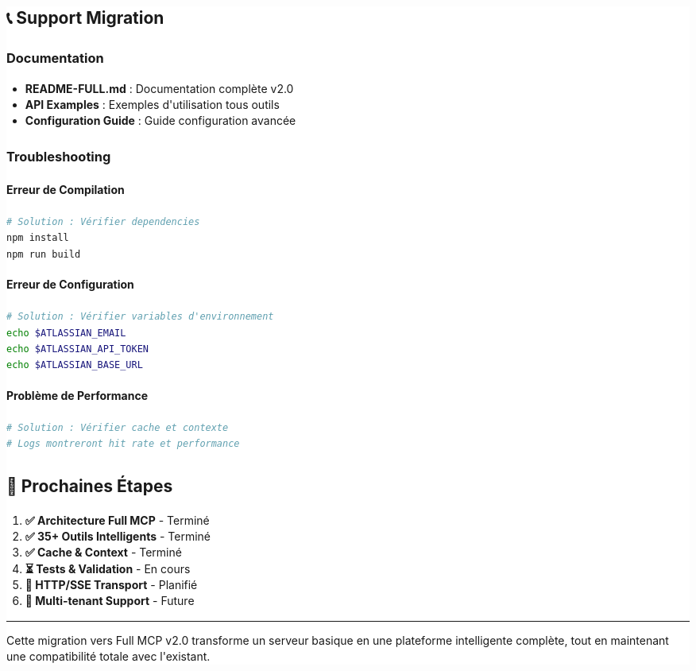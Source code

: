 ## 📞 Support Migration

### Documentation
- **README-FULL.md** : Documentation complète v2.0
- **API Examples** : Exemples d'utilisation tous outils
- **Configuration Guide** : Guide configuration avancée

### Troubleshooting

#### Erreur de Compilation
```bash
# Solution : Vérifier dependencies
npm install
npm run build
```

#### Erreur de Configuration  
```bash
# Solution : Vérifier variables d'environnement
echo $ATLASSIAN_EMAIL
echo $ATLASSIAN_API_TOKEN
echo $ATLASSIAN_BASE_URL
```

#### Problème de Performance
```bash
# Solution : Vérifier cache et contexte
# Logs montreront hit rate et performance
```

## 🎯 Prochaines Étapes

1. **✅ Architecture Full MCP** - Terminé
2. **✅ 35+ Outils Intelligents** - Terminé  
3. **✅ Cache & Context** - Terminé
4. **⏳ Tests & Validation** - En cours
5. **🔄 HTTP/SSE Transport** - Planifié
6. **🔮 Multi-tenant Support** - Future

---

Cette migration vers Full MCP v2.0 transforme un serveur basique en une plateforme intelligente complète, tout en maintenant une compatibilité totale avec l'existant.